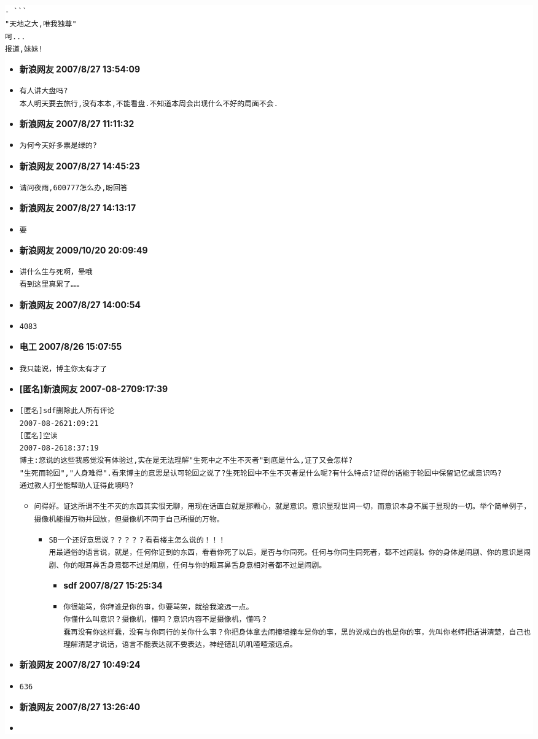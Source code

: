   ```
- ```
  "天地之大,唯我独尊"
  呵...
  报道,妹妹!
  ```
- **新浪网友 2007/8/27 13:54:09**
- ```
  有人讲大盘吗?
  本人明天要去旅行,没有本本,不能看盘.不知道本周会出现什么不好的局面不会.
  ```
- **新浪网友 2007/8/27 11:11:32**
- ```
  为何今天好多票是绿的?
  ```
- **新浪网友 2007/8/27 14:45:23**
- ```
  请问夜雨,600777怎么办,盼回答
  ```
- **新浪网友 2007/8/27 14:13:17**
- ```
  要
  ```
- **新浪网友 2009/10/20 20:09:49**
- ```
  讲什么生与死啊，晕哦
  看到这里真累了……
  ```
- **新浪网友 2007/8/27 14:00:54**
- ```
  4083
  ```
- **电工 2007/8/26 15:07:55**
- ```
  我只能说，博主你太有才了
  ```
- **[匿名]新浪网友 2007-08-2709:17:39**
- ```
  [匿名]sdf删除此人所有评论
  2007-08-2621:09:21
  [匿名]空读
  2007-08-2618:37:19
  博主:您说的这些我感觉没有体验过,实在是无法理解"生死中之不生不灭者"到底是什么,证了又会怎样?
  "生死而轮回","人身难得".看来博主的意思是认可轮回之说了?生死轮回中不生不灭者是什么呢?有什么特点?证得的话能于轮回中保留记忆或意识吗?
  通过教人打坐能帮助人证得此境吗?
  ```
   - ```
     问得好。证这所谓不生不灭的东西其实很无聊，用现在话直白就是那颗心，就是意识。意识显现世间一切，而意识本身不属于显现的一切。举个简单例子，摄像机能摄万物并回放，但摄像机不同于自己所摄的万物。
     ```
      - ```
        SB一个还好意思说？？？？？看看楼主怎么说的！！！
        用最通俗的语言说，就是，任何你证到的东西，看看你死了以后，是否与你同死。任何与你同生同死者，都不过闹剧。你的身体是闹剧、你的意识是闹剧、你的眼耳鼻舌身意都不过是闹剧，任何与你的眼耳鼻舌身意相对者都不过是闹剧。
        ```
         - **sdf 2007/8/27 15:25:34**
         - ```
           你很能骂，你拜谁是你的事，你要骂架，就给我滚远一点。
           你懂什么叫意识？摄像机，懂吗？意识内容不是摄像机，懂吗？
           蠢再没有你这样蠢，没有与你同行的关你什么事？你把身体拿去闹撞墙撞车是你的事，黑的说成白的也是你的事，先叫你老师把话讲清楚，自己也理解清楚才说话，语言不能表达就不要表达，神经错乱叽叽喳喳滚远点。
           ```
- **新浪网友 2007/8/27 10:49:24**
- ```
  636
  ```
- **新浪网友 2007/8/27 13:26:40**
- ```
  ```